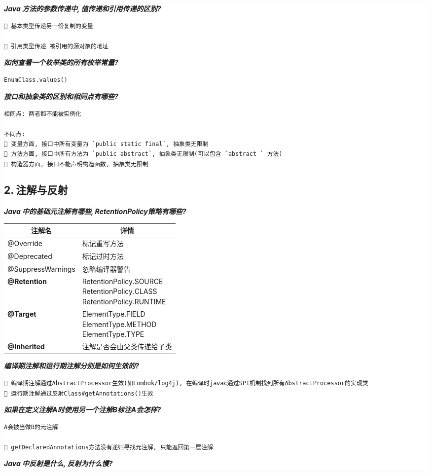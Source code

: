 **_Java 方法的参数传递中, 值传递和引用传递的区别?_**

```
🌟 基本类型传递另一份复制的变量

🌟 引用类型传递 被引用的源对象的地址
```

**_如何查看一个枚举类的所有枚举常量?_**

```
EnumClass.values()
```

**_接口和抽象类的区别和相同点有哪些?_**
```
相同点: 两者都不能被实例化

不同点:
🌟 变量方面, 接口中所有变量为 `public static final`, 抽象类无限制
🌟 方法方面, 接口中所有方法为 `public abstract`, 抽象类无限制(可以包含 `abstract ` 方法)
🌟 构造器方面, 接口不能声明构造函数, 抽象类无限制
```


## 2. 注解与反射

**_Java 中的基础元注解有哪些, RetentionPolicy策略有哪些?_**

| 注解名               | 详情                                                                                                                           |
| ----------------- | ---------------------------------------------------------------------------------------------------------------------------- |
| @Override         | 标记重写方法                                                                                                                       |
| @Deprecated       | 标记过时方法                                                                                                                       |
| @SuppressWarnings | 忽略编译器警告                                                                                                                      |
| **@Retention**    | RetentionPolicy.SOURCE<br />RetentionPolicy.CLASS<br />RetentionPolicy.RUNTIME|
 **@Target**       |ElementType.FIELD<br />ElementType.METHOD<br />ElementType.TYPE                                            |
| **@Inherited**    | 注解是否会由父类传递给子类                                                                                                            |

**_编译期注解和运行期注解分别是如何生效的?_**
```
🌟 编译期注解通过AbstractProcessor生效(如Lombok/log4j), 在编译时javac通过SPI机制找到所有AbstractProcessor的实现类
🌟 运行期注解通过反射Class#getAnnotations()生效
```

***如果在定义注解A时使用另一个注解B标注A会怎样?***
```
A会被当做B的元注解

🌙 getDeclaredAnnotations方法没有递归寻找元注解, 只能返回第一层注解
```

**_Java 中反射是什么, 反射为什么慢?_**
